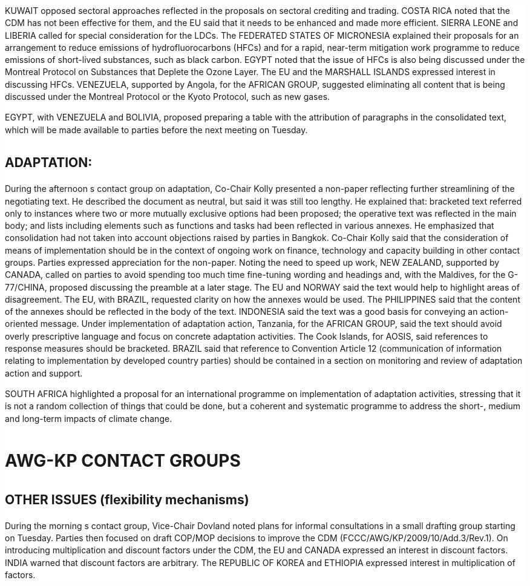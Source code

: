 KUWAIT opposed sectoral approaches reflected in the proposals on sectoral crediting and trading. COSTA RICA noted that the CDM has not been effective for them, and the EU said that it needs to be enhanced and made more efficient. SIERRA LEONE and LIBERIA called for special consideration for the LDCs. The FEDERATED STATES OF MICRONESIA explained their proposals for an arrangement to reduce emissions of hydrofluorocarbons (HFCs) and for a rapid, near-term mitigation work programme to reduce emissions of short-lived substances, such as black carbon. EGYPT noted that the issue of HFCs is also being discussed under the Montreal Protocol on Substances that Deplete the Ozone Layer. The EU and the MARSHALL ISLANDS expressed interest in discussing HFCs. VENEZUELA, supported by Angola, for the AFRICAN GROUP, suggested eliminating all content that is being discussed under the Montreal Protocol or the Kyoto Protocol, such as new gases.

EGYPT, with VENEZUELA and BOLIVIA, proposed preparing a table with the attribution of paragraphs in the consolidated text, which will be made available to parties before the next meeting on Tuesday.

## ADAPTATION:

During the afternoon s contact group on adaptation, Co-Chair Kolly presented a non-paper reflecting further streamlining of the negotiating text. He described the document as neutral, but said it was still too lengthy. He explained that: bracketed text referred only to instances where two or more mutually exclusive options had been proposed; the operative text was reflected in the main body; and lists including elements such as functions and tasks had been reflected in various annexes. He emphasized that consolidation had not taken into account objections raised by parties in Bangkok. Co-Chair Kolly said that the consideration of means of implementation should be in the context of ongoing work on finance, technology and capacity building in other contact groups. Parties expressed appreciation for the non-paper. Noting the need to speed up work, NEW ZEALAND, supported by CANADA, called on parties to avoid spending too much time fine-tuning wording and headings and, with the Maldives, for the G-77/CHINA, proposed discussing the preamble at a later stage. The EU and NORWAY said the text would help to highlight areas of disagreement. The EU, with BRAZIL, requested clarity on how the annexes would be used. The PHILIPPINES said that the content of the annexes should be reflected in the body of the text. INDONESIA said the text was a good basis for conveying an action-oriented message. Under implementation of adaptation action, Tanzania, for the AFRICAN GROUP, said the text should avoid overly prescriptive language and focus on concrete adaptation activities. The Cook Islands, for AOSIS, said references to response measures should be bracketed. BRAZIL said that reference to Convention Article 12 (communication of information relating to implementation by developed country parties) should be contained in a section on monitoring and review of adaptation action and support.

SOUTH AFRICA highlighted a proposal for an international programme on implementation of adaptation activities, stressing that it is not a random collection of things that could be done, but a coherent and systematic programme to address the short-, medium and long-term impacts of climate change.

# AWG-KP CONTACT GROUPS

## OTHER ISSUES (flexibility mechanisms)

During the morning s contact group, Vice-Chair Dovland noted plans for informal consultations in a small drafting group starting on Tuesday. Parties then focused on draft COP/MOP decisions to improve the CDM (FCCC/AWG/KP/2009/10/Add.3/Rev.1). On introducing multiplication and discount factors under the CDM, the EU and CANADA expressed an interest in discount factors. INDIA warned that discount factors are arbitrary. The REPUBLIC OF KOREA and ETHIOPIA expressed interest in multiplication of factors.
